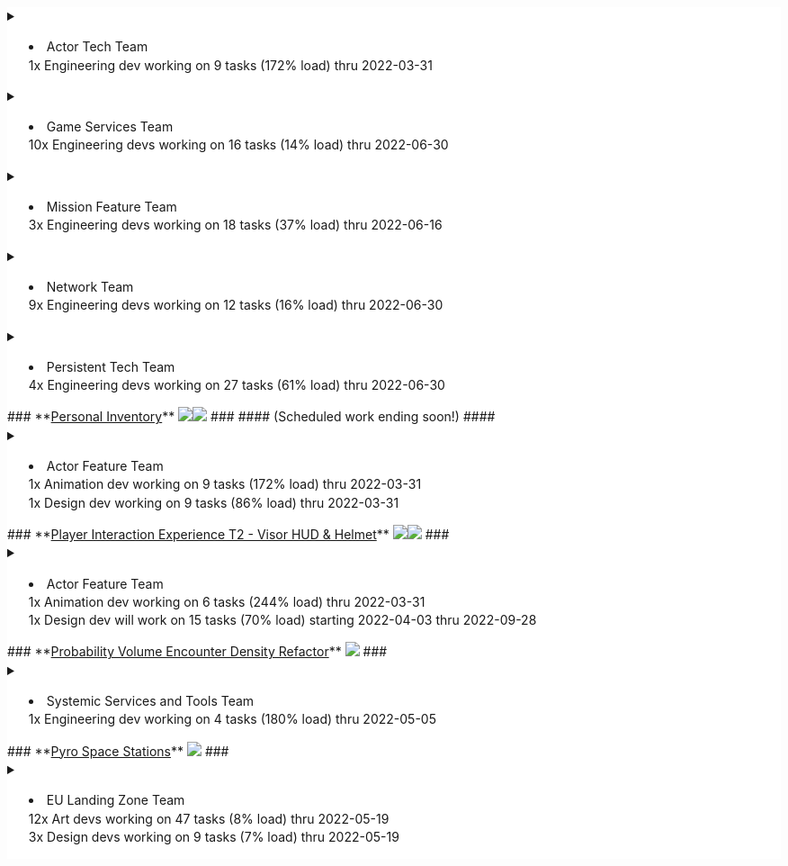 </li></ul></summary></details>  
<details><summary><ul><li>Actor Tech Team <br/>
1x Engineering dev working on 9 tasks (172% load) thru 2022-03-31<br/>
</li></ul></summary></details>  
<details><summary><ul><li>Game Services Team <br/>
10x Engineering devs working on 16 tasks (14% load) thru 2022-06-30<br/>
</li></ul></summary></details>  
<details><summary><ul><li>Mission Feature Team <br/>
3x Engineering devs working on 18 tasks (37% load) thru 2022-06-16<br/>
</li></ul></summary></details>  
<details><summary><ul><li>Network Team <br/>
9x Engineering devs working on 12 tasks (16% load) thru 2022-06-30<br/>
</li></ul></summary></details>  
<details><summary><ul><li>Persistent Tech Team <br/>
4x Engineering devs working on 27 tasks (61% load) thru 2022-06-30<br/>
</li></ul></summary></details>  
### **<a href="https://robertsspaceindustries.com/roadmap/progress-tracker/deliverables/ypdsnugtnelf1" target="_blank">Personal Inventory</a>** <span><img src="https://robertsspaceindustries.com/media/b9ka4ohfxyb1kr/source/StarCitizen_Square_LargeTrademark_White_Transparent.png"/></span><span><img src="https://robertsspaceindustries.com/media/z2vo2a613vja6r/source/Squadron42_White_Reserved_Transparent.png"/></span> ###  
#### (Scheduled work ending soon!) ####  
<details><summary><ul><li>Actor Feature Team <br/>
1x Animation dev working on 9 tasks (172% load) thru 2022-03-31<br/>
1x Design dev working on 9 tasks (86% load) thru 2022-03-31<br/>
</li></ul></summary></details>  
### **<a href="https://robertsspaceindustries.com/roadmap/progress-tracker/deliverables/kkx43s3k54tnp" target="_blank">Player Interaction Experience T2 - Visor HUD & Helmet</a>** <span><img src="https://robertsspaceindustries.com/media/b9ka4ohfxyb1kr/source/StarCitizen_Square_LargeTrademark_White_Transparent.png"/></span><span><img src="https://robertsspaceindustries.com/media/z2vo2a613vja6r/source/Squadron42_White_Reserved_Transparent.png"/></span> ###  
<details><summary><ul><li>Actor Feature Team <br/>
1x Animation dev working on 6 tasks (244% load) thru 2022-03-31<br/>
1x Design dev will work on 15 tasks (70% load) starting 2022-04-03 thru 2022-09-28<br/>
</li></ul></summary></details>  
### **<a href="https://robertsspaceindustries.com/roadmap/progress-tracker/deliverables/l3tnv27jd4kzp" target="_blank">Probability Volume Encounter Density Refactor</a>** <span><img src="https://robertsspaceindustries.com/media/b9ka4ohfxyb1kr/source/StarCitizen_Square_LargeTrademark_White_Transparent.png"/></span> ###  
<details><summary><ul><li>Systemic Services and Tools Team <br/>
1x Engineering dev working on 4 tasks (180% load) thru 2022-05-05<br/>
</li></ul></summary></details>  
### **<a href="https://robertsspaceindustries.com/roadmap/progress-tracker/deliverables/ze5g3do3lijlm" target="_blank">Pyro Space Stations</a>** <span><img src="https://robertsspaceindustries.com/media/b9ka4ohfxyb1kr/source/StarCitizen_Square_LargeTrademark_White_Transparent.png"/></span> ###  
<details><summary><ul><li>EU Landing Zone Team <br/>
12x Art devs working on 47 tasks (8% load) thru 2022-05-19<br/>
3x Design devs working on 9 tasks (7% load) thru 2022-05-19<br/>
</li></ul></summary></details>  
